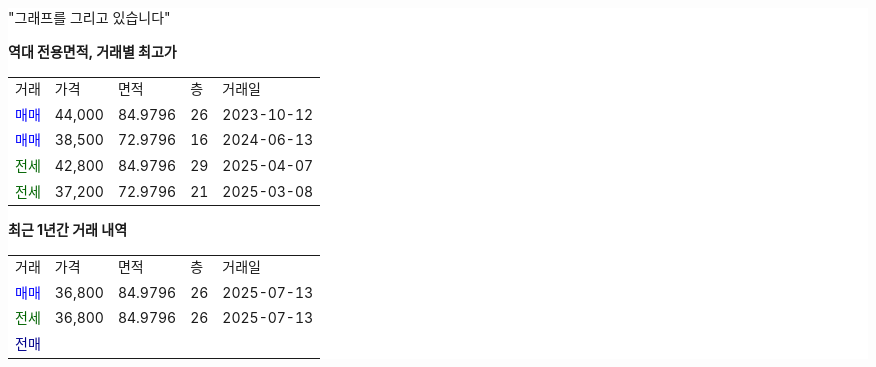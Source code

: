
<div id="loading" style="z-index:20; display: block; margin-left: 0px">"그래프를 그리고 있습니다"</div>
<div id="columnchart_material" style="width: 95%; margin-left: 0px; display: block"></div>

<b>역대 전용면적, 거래별 최고가</b>
<table class="sortable">
    <tr>
      <td>거래</td>
      <td>가격</td>
      <td>면적</td>
      <td>층</td>
      <td>거래일</td>
    </tr>
        <tr>
          <td><a style="color: blue">매매</a></td>
          <td>44,000</td>
          <td>84.9796</td>
          <td>26</td>
          <td>2023-10-12</td>
        </tr>            <tr>
          <td><a style="color: blue">매매</a></td>
          <td>38,500</td>
          <td>72.9796</td>
          <td>16</td>
          <td>2024-06-13</td>
        </tr>        
        <tr>
              <td><a style="color: darkgreen">전세</a></td>
              <td>42,800</td>
              <td>84.9796</td>
              <td>29</td>
              <td>2025-04-07</td>
            </tr>            <tr>
              <td><a style="color: darkgreen">전세</a></td>
              <td>37,200</td>
              <td>72.9796</td>
              <td>21</td>
              <td>2025-03-08</td>
            </tr>        
    
</table>

<b>최근 1년간 거래 내역</b>

<table class="sortable">
    <tr>
      <td>거래</td>
      <td>가격</td>
      <td>면적</td>
      <td>층</td>
      <td>거래일</td>
    </tr>
    <tr>
      <td><a style="color: blue">매매</a></td>
      <td>36,800</td>
      <td>84.9796</td>
      <td>26</td>
      <td>2025-07-13</td>
    </tr>          <tr>
      <td><a style="color: darkgreen">전세</a></td>
      <td>36,800</td>
      <td>84.9796</td>
      <td>26</td>
      <td>2025-07-13</td>
    </tr>          <tr>
      <td><a style="color: darkblue">전매</a></td>